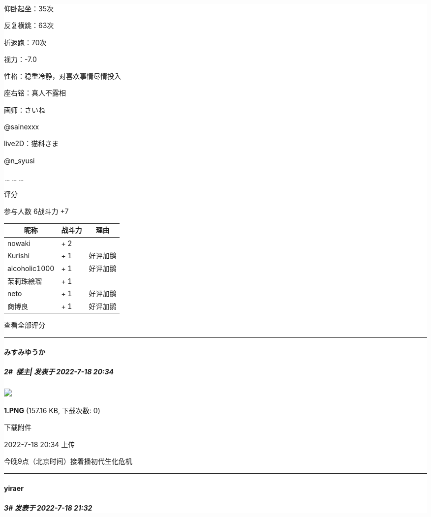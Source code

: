 仰卧起坐：35次

反复横跳：63次

折返跑：70次

视力：-7.0

性格：稳重冷静，对喜欢事情尽情投入

座右铭：真人不露相

画师：さいね 

@sainexxx

live2D：猫科さま 

@n_syusi

﹍﹍﹍

评分

 参与人数 6战斗力 +7

|昵称|战斗力|理由|
|----|---|---|
| nowaki| + 2||
| Kurishi| + 1|好评加鹅|
| alcoholic1000| + 1|好评加鹅|
| 茉莉珠絵瑠| + 1||
| neto| + 1|好评加鹅|
| 商博良| + 1|好评加鹅|

查看全部评分

*****

####  みすみゆうか  
##### 2#         楼主| 发表于 2022-7-18 20:34

<img src="https://img.saraba1st.com/forum/202207/18/203432w75aifkekck6kafy.png" referrerpolicy="no-referrer">

<strong>1.PNG</strong> (157.16 KB, 下载次数: 0)

下载附件

2022-7-18 20:34 上传

今晚9点（北京时间）接着播初代生化危机

*****

####  yiraer  
##### 3#       发表于 2022-7-18 21:32
